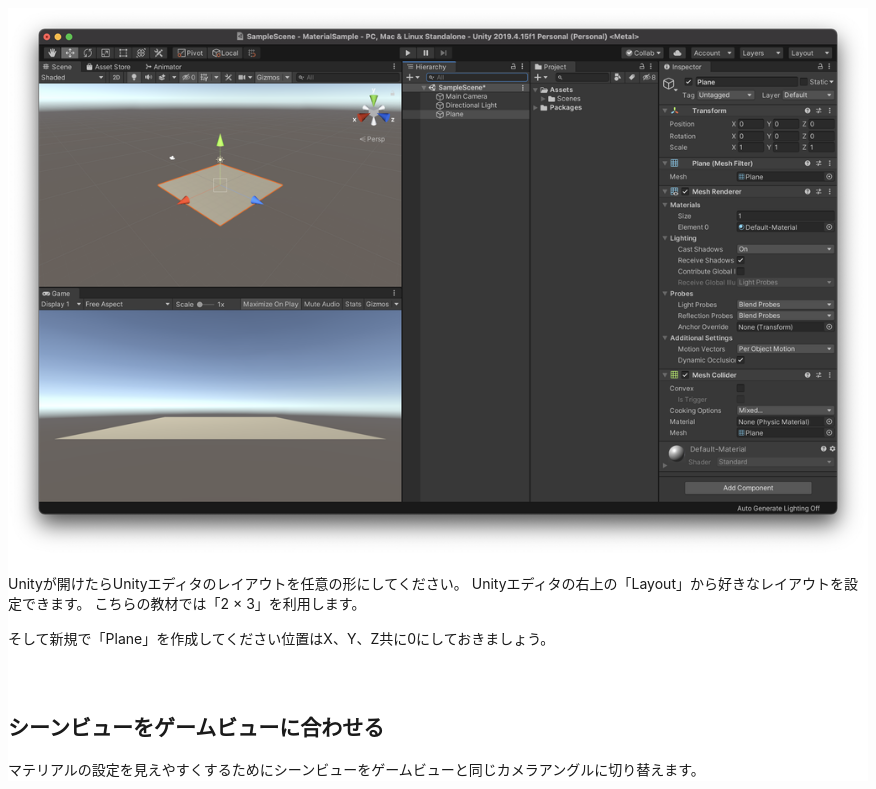 ![](img/image1-2.png)

Unityが開けたらUnityエディタのレイアウトを任意の形にしてください。
Unityエディタの右上の「Layout」から好きなレイアウトを設定できます。
こちらの教材では「2 × 3」を利用します。

そして新規で「Plane」を作成してください位置はX、Y、Z共に0にしておきましょう。

<br>

## シーンビューをゲームビューに合わせる

マテリアルの設定を見えやすくするためにシーンビューをゲームビューと同じカメラアングルに切り替えます。
<br>
